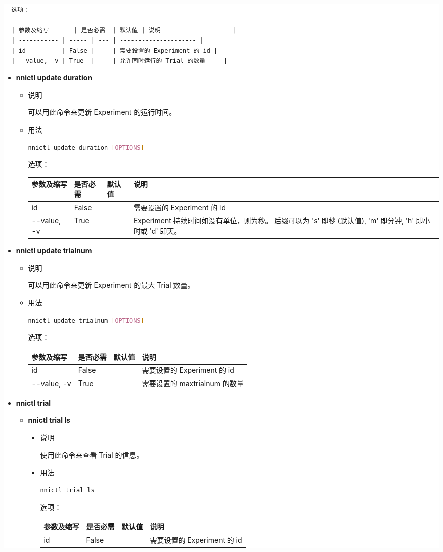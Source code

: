       选项：
      
      | 参数及缩写       | 是否必需  | 默认值 | 说明                    |
      | ----------- | ----- | --- | --------------------- |
      | id          | False |     | 需要设置的 Experiment 的 id |
      | --value, -v | True  |     | 允许同时运行的 Trial 的数量     |
  
  * **nnictl update duration**
    
    * 说明
      
      可以用此命令来更新 Experiment 的运行时间。
    
    * 用法
      
      ```bash
      nnictl update duration [OPTIONS]
      ```
      
      选项：
      
      | 参数及缩写       | 是否必需  | 默认值 | 说明                                                                      |
      | ----------- | ----- | --- | ----------------------------------------------------------------------- |
      | id          | False |     | 需要设置的 Experiment 的 id                                                   |
      | --value, -v | True  |     | Experiment 持续时间如没有单位，则为秒。 后缀可以为 's' 即秒 (默认值), 'm' 即分钟, 'h' 即小时或 'd' 即天。 |
  
  * **nnictl update trialnum**
    
    * 说明
      
      可以用此命令来更新 Experiment 的最大 Trial 数量。
    
    * 用法
      
      ```bash
      nnictl update trialnum [OPTIONS]
      ```
      
      选项：
      
      | 参数及缩写       | 是否必需  | 默认值 | 说明                    |
      | ----------- | ----- | --- | --------------------- |
      | id          | False |     | 需要设置的 Experiment 的 id |
      | --value, -v | True  |     | 需要设置的 maxtrialnum 的数量 |

* **nnictl trial**
  
  * **nnictl trial ls**
    
    * 说明
      
      使用此命令来查看 Trial 的信息。
    
    * 用法
      
      ```bash
      nnictl trial ls
      ```
      
      选项：
      
      | 参数及缩写 | 是否必需  | 默认值 | 说明                    |
      | ----- | ----- | --- | --------------------- |
      | id    | False |     | 需要设置的 Experiment 的 id |
  